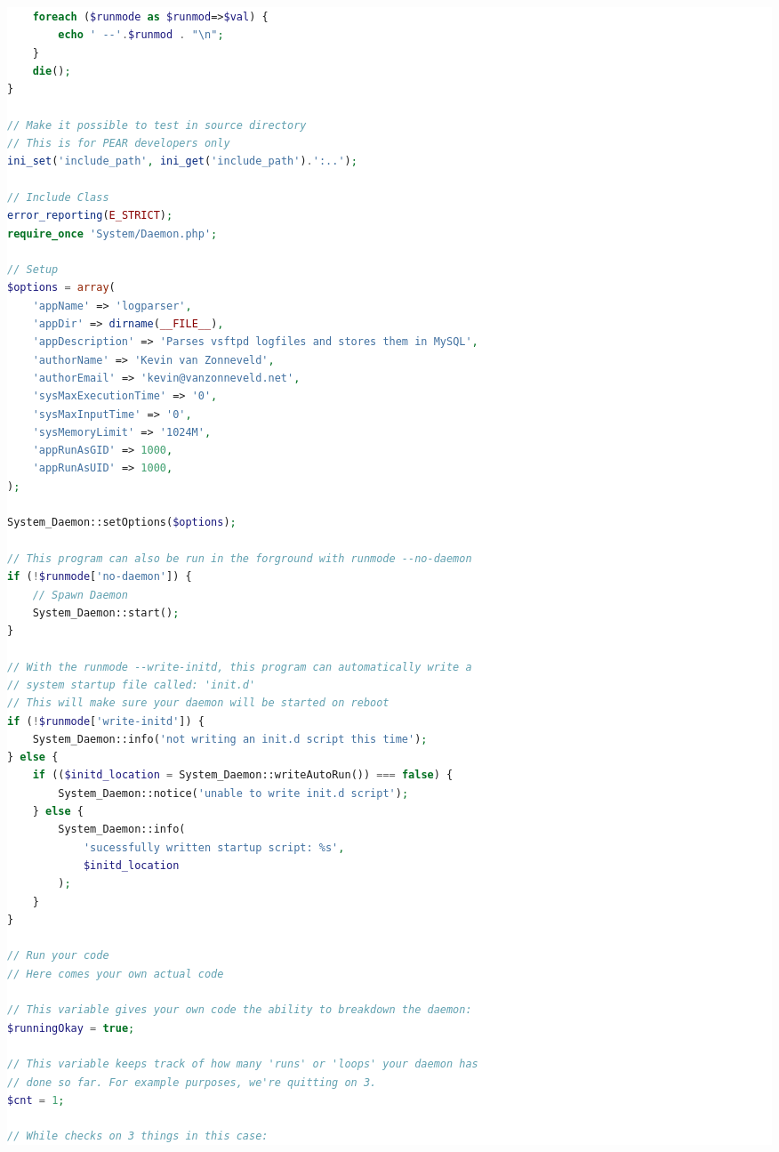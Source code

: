 ```php
    foreach ($runmode as $runmod=>$val) {
        echo ' --'.$runmod . "\n";
    }
    die();
}

// Make it possible to test in source directory
// This is for PEAR developers only
ini_set('include_path', ini_get('include_path').':..');

// Include Class
error_reporting(E_STRICT);
require_once 'System/Daemon.php';

// Setup
$options = array(
    'appName' => 'logparser',
    'appDir' => dirname(__FILE__),
    'appDescription' => 'Parses vsftpd logfiles and stores them in MySQL',
    'authorName' => 'Kevin van Zonneveld',
    'authorEmail' => 'kevin@vanzonneveld.net',
    'sysMaxExecutionTime' => '0',
    'sysMaxInputTime' => '0',
    'sysMemoryLimit' => '1024M',
    'appRunAsGID' => 1000,
    'appRunAsUID' => 1000,
);

System_Daemon::setOptions($options);

// This program can also be run in the forground with runmode --no-daemon
if (!$runmode['no-daemon']) {
    // Spawn Daemon
    System_Daemon::start();
}

// With the runmode --write-initd, this program can automatically write a
// system startup file called: 'init.d'
// This will make sure your daemon will be started on reboot
if (!$runmode['write-initd']) {
    System_Daemon::info('not writing an init.d script this time');
} else {
    if (($initd_location = System_Daemon::writeAutoRun()) === false) {
        System_Daemon::notice('unable to write init.d script');
    } else {
        System_Daemon::info(
            'sucessfully written startup script: %s',
            $initd_location
        );
    }
}

// Run your code
// Here comes your own actual code

// This variable gives your own code the ability to breakdown the daemon:
$runningOkay = true;

// This variable keeps track of how many 'runs' or 'loops' your daemon has
// done so far. For example purposes, we're quitting on 3.
$cnt = 1;

// While checks on 3 things in this case:
```